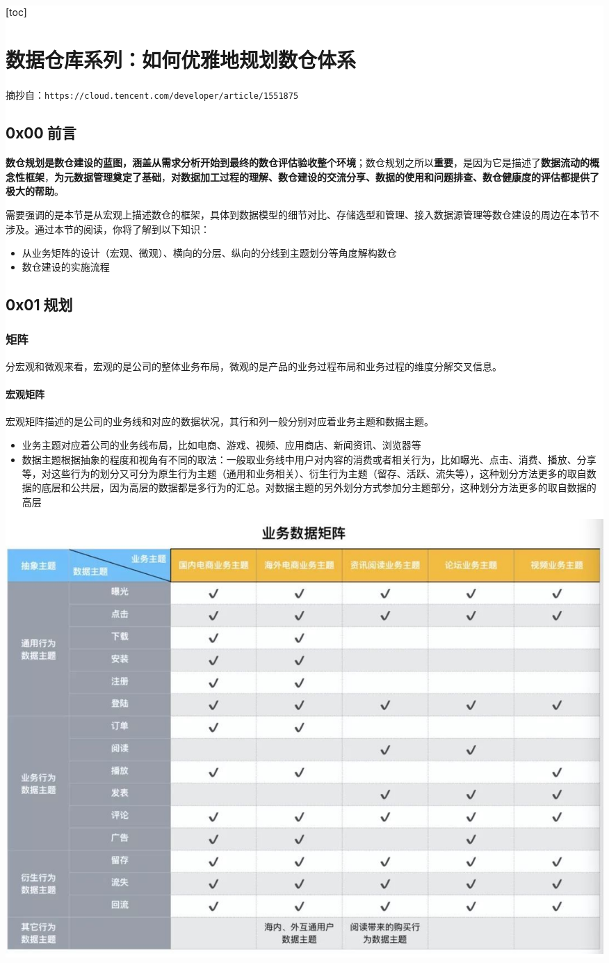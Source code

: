 [toc]

# 数据仓库系列：如何优雅地规划数仓体系
摘抄自：`https://cloud.tencent.com/developer/article/1551875`

## 0x00 前言

**数仓规划是数仓建设的蓝图，涵盖从需求分析开始到最终的数仓评估验收整个环境**；数仓规划之所以**重要**，是因为它是描述了**数据流动的概念性框架**，**为元数据管理奠定了基础**，**对数据加工过程的理解、数仓建设的交流分享、数据的使用和问题排查、数仓健康度的评估都提供了极大的帮助**。

需要强调的是本节是从宏观上描述数仓的框架，具体到数据模型的细节对比、存储选型和管理、接入数据源管理等数仓建设的周边在本节不涉及。通过本节的阅读，你将了解到以下知识：

* 从业务矩阵的设计（宏观、微观）、横向的分层、纵向的分线到主题划分等角度解构数仓    
* 数仓建设的实施流程

## 0x01 规划

### 矩阵

分宏观和微观来看，宏观的是公司的整体业务布局，微观的是产品的业务过程布局和业务过程的维度分解交叉信息。

#### 宏观矩阵

宏观矩阵描述的是公司的业务线和对应的数据状况，其行和列一般分别对应着业务主题和数据主题。

* 业务主题对应着公司的业务线布局，比如电商、游戏、视频、应用商店、新闻资讯、浏览器等    
* 数据主题根据抽象的程度和视角有不同的取法：一般取业务线中用户对内容的消费或者相关行为，比如曝光、点击、消费、播放、分享等，对这些行为的划分又可分为原生行为主题（通用和业务相关）、衍生行为主题（留存、活跃、流失等），这种划分方法更多的取自数据的底层和公共层，因为高层的数据都是多行为的汇总。对数据主题的另外划分方式参加分主题部分，这种划分方法更多的取自数据的高层

![](assets/markdown-img-paste-20200731102328137.png)
